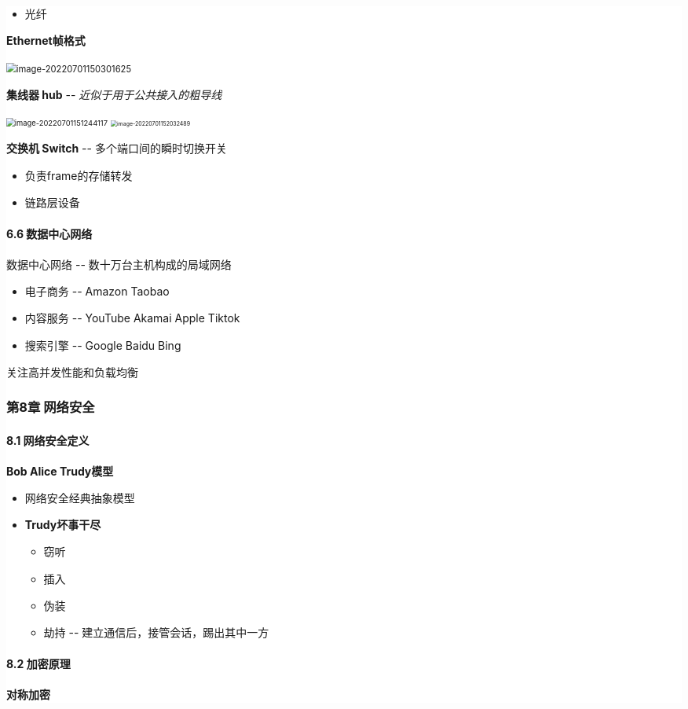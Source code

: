   - 光纤



**Ethernet帧格式**

<img src="https://figure-bed-zwd.oss-cn-hangzhou.aliyuncs.com/img_for_markdown/image-20220701150301625.png" alt="image-20220701150301625" style="zoom: 80%;" />



**集线器 hub** -- *近似于用于公共接入的粗导线*

<img src="https://figure-bed-zwd.oss-cn-hangzhou.aliyuncs.com/img_for_markdown/image-20220701151244117.png" alt="image-20220701151244117" style="zoom: 67%;" />

<img src="https://figure-bed-zwd.oss-cn-hangzhou.aliyuncs.com/img_for_markdown/image-20220701152032489.png" alt="image-20220701152032489" style="zoom:50%;" />



**交换机 Switch** -- 多个端口间的瞬时切换开关

- 负责frame的存储转发

- 链路层设备



#### 6.6 数据中心网络

数据中心网络 -- 数十万台主机构成的局域网络

- 电子商务 -- Amazon Taobao

- 内容服务 -- YouTube Akamai Apple Tiktok

- 搜索引擎 -- Google Baidu Bing

关注高并发性能和负载均衡



### 第8章 网络安全

#### 8.1 网络安全定义

**Bob Alice Trudy模型**

- 网络安全经典抽象模型

- **Trudy坏事干尽**

  - 窃听

  - 插入

  - 伪装

  - 劫持 -- 建立通信后，接管会话，踢出其中一方



#### 8.2 加密原理

**对称加密**
